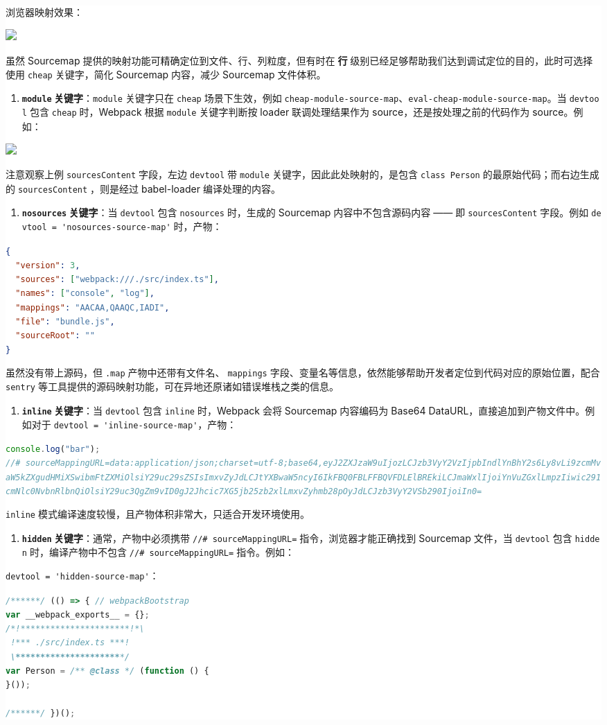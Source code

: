 浏览器映射效果：

![](_attachment/img/bb11c5e7302cfc45c7258f36807105cc_MD5.png)

虽然 Sourcemap 提供的映射功能可精确定位到文件、行、列粒度，但有时在 **行** 级别已经足够帮助我们达到调试定位的目的，此时可选择使用 `cheap` 关键字，简化 Sourcemap 内容，减少 Sourcemap 文件体积。

1. **`module` 关键字**：`module` 关键字只在 `cheap` 场景下生效，例如 `cheap-module-source-map`、`eval-cheap-module-source-map`。当 `devtool` 包含 `cheap` 时，Webpack 根据 `module` 关键字判断按 loader 联调处理结果作为 source，还是按处理之前的代码作为 source。例如：

![](_attachment/img/7f7ae29e80876dfacdc0f1c5eaabf11a_MD5.png)

注意观察上例 `sourcesContent` 字段，左边 `devtool` 带 `module` 关键字，因此此处映射的，是包含 `class Person` 的最原始代码；而右边生成的 `sourcesContent` ，则是经过 babel-loader 编译处理的内容。

1. **`nosources` 关键字**：当 `devtool` 包含 `nosources` 时，生成的 Sourcemap 内容中不包含源码内容 —— 即 `sourcesContent` 字段。例如 `devtool = 'nosources-source-map'` 时，产物：

```json
{
  "version": 3,
  "sources": ["webpack:///./src/index.ts"],
  "names": ["console", "log"],
  "mappings": "AACAA,QAAQC,IADI",
  "file": "bundle.js",
  "sourceRoot": ""
}
```

虽然没有带上源码，但 `.map` 产物中还带有文件名、 `mappings` 字段、变量名等信息，依然能够帮助开发者定位到代码对应的原始位置，配合 `sentry` 等工具提供的源码映射功能，可在异地还原诸如错误堆栈之类的信息。

1. **`inline` 关键字**：当 `devtool` 包含 `inline` 时，Webpack 会将 Sourcemap 内容编码为 Base64 DataURL，直接追加到产物文件中。例如对于 `devtool = 'inline-source-map'`，产物：

```js
console.log("bar");
//# sourceMappingURL=data:application/json;charset=utf-8;base64,eyJ2ZXJzaW9uIjozLCJzb3VyY2VzIjpbIndlYnBhY2s6Ly8vLi9zcmMvaW5kZXgudHMiXSwibmFtZXMiOlsiY29uc29sZSIsImxvZyJdLCJtYXBwaW5ncyI6IkFBQ0FBLFFBQVFDLElBREkiLCJmaWxlIjoiYnVuZGxlLmpzIiwic291cmNlc0NvbnRlbnQiOlsiY29uc3QgZm9vID0gJ2Jhcic7XG5jb25zb2xlLmxvZyhmb28pOyJdLCJzb3VyY2VSb290IjoiIn0=
```

`inline` 模式编译速度较慢，且产物体积非常大，只适合开发环境使用。

1. **`hidden` 关键字**：通常，产物中必须携带 `//# sourceMappingURL=` 指令，浏览器才能正确找到 Sourcemap 文件，当 `devtool` 包含 `hidden` 时，编译产物中不包含 `//# sourceMappingURL=` 指令。例如：

`devtool = 'hidden-source-map'`：

```js
/******/ (() => { // webpackBootstrap
var __webpack_exports__ = {};
/*!**********************!*\
 !*** ./src/index.ts ***!
 \**********************/
var Person = /** @class */ (function () {
}());

/******/ })();
```
